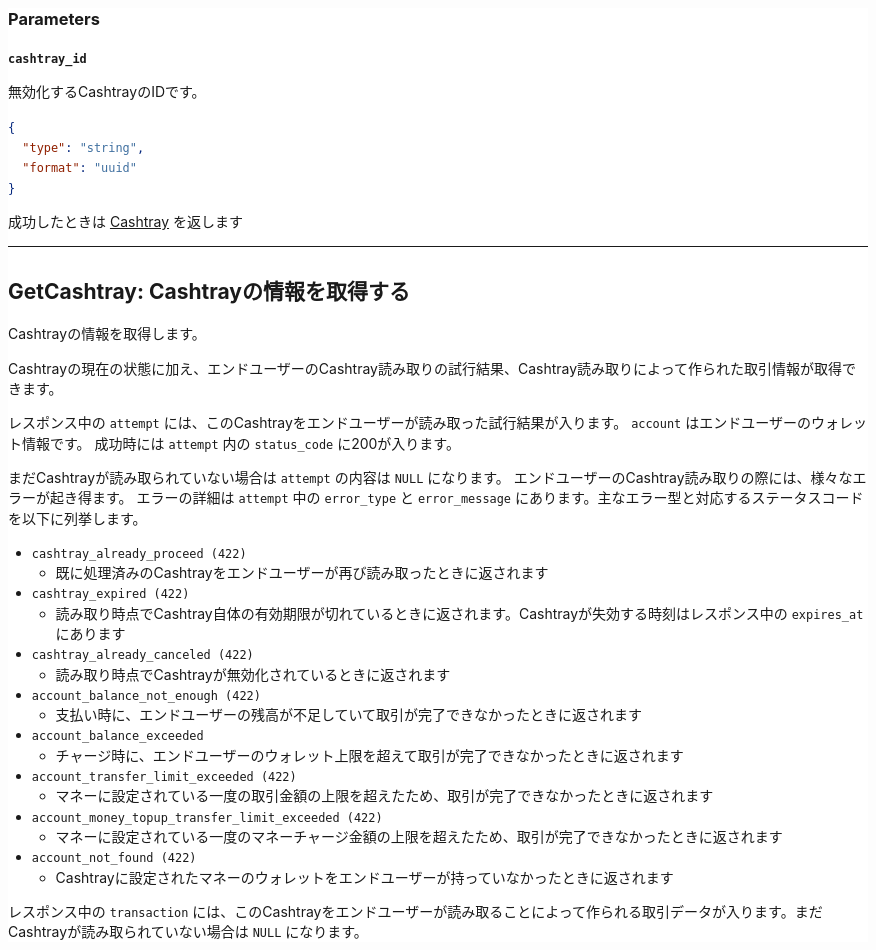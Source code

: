 
### Parameters
**`cashtray_id`** 
  

無効化するCashtrayのIDです。

```json
{
  "type": "string",
  "format": "uuid"
}
```



成功したときは
[Cashtray](./responses.md#cashtray)
を返します



---


<a name="get-cashtray"></a>
## GetCashtray: Cashtrayの情報を取得する
Cashtrayの情報を取得します。

Cashtrayの現在の状態に加え、エンドユーザーのCashtray読み取りの試行結果、Cashtray読み取りによって作られた取引情報が取得できます。

レスポンス中の `attempt` には、このCashtrayをエンドユーザーが読み取った試行結果が入ります。
`account` はエンドユーザーのウォレット情報です。
成功時には `attempt` 内の `status_code` に200が入ります。

まだCashtrayが読み取られていない場合は `attempt` の内容は `NULL` になります。
エンドユーザーのCashtray読み取りの際には、様々なエラーが起き得ます。
エラーの詳細は `attempt` 中の `error_type` と `error_message` にあります。主なエラー型と対応するステータスコードを以下に列挙します。

- `cashtray_already_proceed (422)`
  - 既に処理済みのCashtrayをエンドユーザーが再び読み取ったときに返されます
- `cashtray_expired (422)`
  - 読み取り時点でCashtray自体の有効期限が切れているときに返されます。Cashtrayが失効する時刻はレスポンス中の `expires_at` にあります
- `cashtray_already_canceled (422)`
  - 読み取り時点でCashtrayが無効化されているときに返されます
- `account_balance_not_enough (422)`
  - 支払い時に、エンドユーザーの残高が不足していて取引が完了できなかったときに返されます
- `account_balance_exceeded`
  - チャージ時に、エンドユーザーのウォレット上限を超えて取引が完了できなかったときに返されます
- `account_transfer_limit_exceeded (422)`
  - マネーに設定されている一度の取引金額の上限を超えたため、取引が完了できなかったときに返されます
- `account_money_topup_transfer_limit_exceeded (422)`
  - マネーに設定されている一度のマネーチャージ金額の上限を超えたため、取引が完了できなかったときに返されます
- `account_not_found (422)`
  - Cashtrayに設定されたマネーのウォレットをエンドユーザーが持っていなかったときに返されます


レスポンス中の `transaction` には、このCashtrayをエンドユーザーが読み取ることによって作られる取引データが入ります。まだCashtrayが読み取られていない場合は `NULL` になります。
